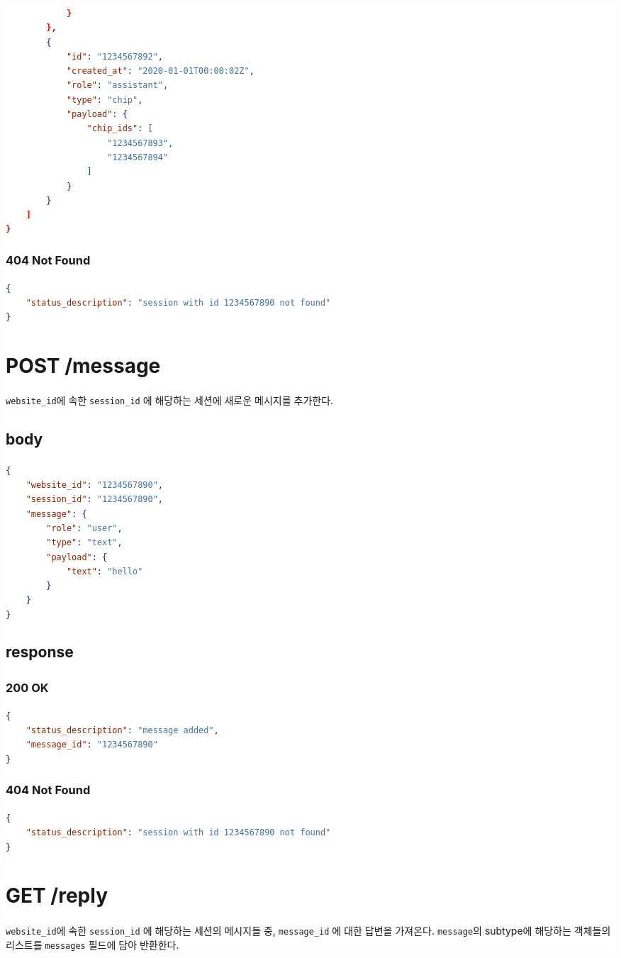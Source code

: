 ```json
            }
        },
        {
            "id": "1234567892",
            "created_at": "2020-01-01T00:00:02Z",
            "role": "assistant",
            "type": "chip",
            "payload": {
                "chip_ids": [
                    "1234567893", 
                    "1234567894"
                ]
            }
        }
    ]
}
```
### 404 Not Found
```json
{
    "status_description": "session with id 1234567890 not found"
}
```
# POST /message
`website_id`에 속한 `session_id` 에 해당하는 세션에 새로운 메시지를 추가한다.
## body
```json
{
    "website_id": "1234567890",
    "session_id": "1234567890",
    "message": {
        "role": "user",
        "type": "text",
        "payload": {
            "text": "hello"
        }
    }
}
```
## response
### 200 OK
```json
{
    "status_description": "message added",
    "message_id": "1234567890"
}
```
### 404 Not Found
```json
{
    "status_description": "session with id 1234567890 not found"
}
```
# GET /reply
`website_id`에 속한 `session_id` 에 해당하는 세션의 메시지들 중, `message_id` 에 대한 답변을 가져온다.
`message`의 subtype에 해당하는 객체들의 리스트를 `messages` 필드에 담아 반환한다.